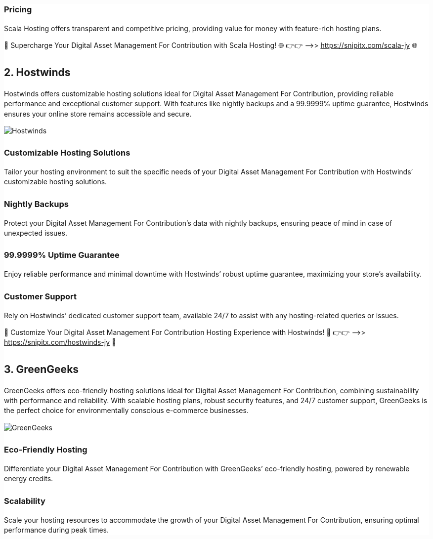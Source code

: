 ### Pricing
Scala Hosting offers transparent and competitive pricing, providing value for money with feature-rich hosting plans.

🚀 Supercharge Your Digital Asset Management For Contribution with Scala Hosting! 🌐
👉👉 -->> https://snipitx.com/scala-jy 🌐

## 2. Hostwinds

Hostwinds offers customizable hosting solutions ideal for Digital Asset Management For Contribution, providing reliable performance and exceptional customer support. With features like nightly backups and a 99.9999% uptime guarantee, Hostwinds ensures your online store remains accessible and secure.

![Hostwinds](https://i.imgur.com/53aSNXx.jpeg "Hostwinds Hosting")

### Customizable Hosting Solutions
Tailor your hosting environment to suit the specific needs of your Digital Asset Management For Contribution with Hostwinds’ customizable hosting solutions.

### Nightly Backups
Protect your Digital Asset Management For Contribution’s data with nightly backups, ensuring peace of mind in case of unexpected issues.

### 99.9999% Uptime Guarantee
Enjoy reliable performance and minimal downtime with Hostwinds’ robust uptime guarantee, maximizing your store’s availability.

### Customer Support
Rely on Hostwinds’ dedicated customer support team, available 24/7 to assist with any hosting-related queries or issues.

🌟 Customize Your Digital Asset Management For Contribution Hosting Experience with Hostwinds! 🚀
👉👉 -->> https://snipitx.com/hostwinds-jy 🚀


## 3. GreenGeeks

GreenGeeks offers eco-friendly hosting solutions ideal for Digital Asset Management For Contribution, combining sustainability with performance and reliability. With scalable hosting plans, robust security features, and 24/7 customer support, GreenGeeks is the perfect choice for environmentally conscious e-commerce businesses.

![GreenGeeks](https://i.imgur.com/eEwuntu.jpg "GreenGeeks Hosting")

### Eco-Friendly Hosting
Differentiate your Digital Asset Management For Contribution with GreenGeeks’ eco-friendly hosting, powered by renewable energy credits.

### Scalability
Scale your hosting resources to accommodate the growth of your Digital Asset Management For Contribution, ensuring optimal performance during peak times.

